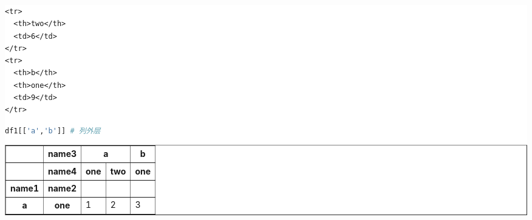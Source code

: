     <tr>
      <th>two</th>
      <td>6</td>
    </tr>
    <tr>
      <th>b</th>
      <th>one</th>
      <td>9</td>
    </tr>
  </tbody>
</table>
</div>




```python
df1[['a','b']] # 列外层
```




<div>
<style>
    .dataframe thead tr:only-child th {
        text-align: right;
    }

    .dataframe thead th {
        text-align: left;
    }

    .dataframe tbody tr th {
        vertical-align: top;
    }
</style>
<table border="1" class="dataframe">
  <thead>
    <tr>
      <th></th>
      <th>name3</th>
      <th colspan="2" halign="left">a</th>
      <th>b</th>
    </tr>
    <tr>
      <th></th>
      <th>name4</th>
      <th>one</th>
      <th>two</th>
      <th>one</th>
    </tr>
    <tr>
      <th>name1</th>
      <th>name2</th>
      <th></th>
      <th></th>
      <th></th>
    </tr>
  </thead>
  <tbody>
    <tr>
      <th rowspan="2" valign="top">a</th>
      <th>one</th>
      <td>1</td>
      <td>2</td>
      <td>3</td>
    </tr>